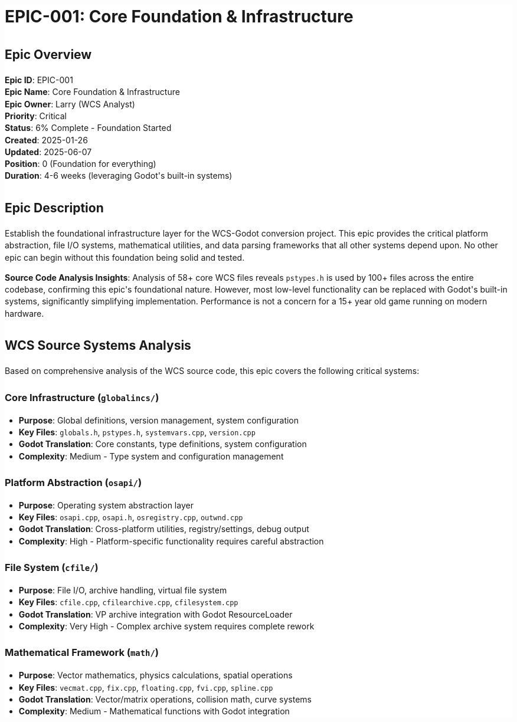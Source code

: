 # EPIC-001: Core Foundation & Infrastructure

## Epic Overview
**Epic ID**: EPIC-001  
**Epic Name**: Core Foundation & Infrastructure  
**Epic Owner**: Larry (WCS Analyst)  
**Priority**: Critical  
**Status**: 6% Complete - Foundation Started  
**Created**: 2025-01-26  
**Updated**: 2025-06-07  
**Position**: 0 (Foundation for everything)  
**Duration**: 4-6 weeks (leveraging Godot's built-in systems)  

## Epic Description
Establish the foundational infrastructure layer for the WCS-Godot conversion project. This epic provides the critical platform abstraction, file I/O systems, mathematical utilities, and data parsing frameworks that all other systems depend upon. No other epic can begin without this foundation being solid and tested.

**Source Code Analysis Insights**: Analysis of 58+ core WCS files reveals `pstypes.h` is used by 100+ files across the entire codebase, confirming this epic's foundational nature. However, most low-level functionality can be replaced with Godot's built-in systems, significantly simplifying implementation. Performance is not a concern for a 15+ year old game running on modern hardware.

## WCS Source Systems Analysis
Based on comprehensive analysis of the WCS source code, this epic covers the following critical systems:

### **Core Infrastructure (`globalincs/`)**
- **Purpose**: Global definitions, version management, system configuration
- **Key Files**: `globals.h`, `pstypes.h`, `systemvars.cpp`, `version.cpp`
- **Godot Translation**: Core constants, type definitions, system configuration
- **Complexity**: Medium - Type system and configuration management

### **Platform Abstraction (`osapi/`)**
- **Purpose**: Operating system abstraction layer
- **Key Files**: `osapi.cpp`, `osapi.h`, `osregistry.cpp`, `outwnd.cpp`
- **Godot Translation**: Cross-platform utilities, registry/settings, debug output
- **Complexity**: High - Platform-specific functionality requires careful abstraction

### **File System (`cfile/`)**
- **Purpose**: File I/O, archive handling, virtual file system
- **Key Files**: `cfile.cpp`, `cfilearchive.cpp`, `cfilesystem.cpp`
- **Godot Translation**: VP archive integration with Godot ResourceLoader
- **Complexity**: Very High - Complex archive system requires complete rework

### **Mathematical Framework (`math/`)**
- **Purpose**: Vector mathematics, physics calculations, spatial operations
- **Key Files**: `vecmat.cpp`, `fix.cpp`, `floating.cpp`, `fvi.cpp`, `spline.cpp`
- **Godot Translation**: Vector/matrix operations, collision math, curve systems
- **Complexity**: Medium - Mathematical functions with Godot integration
